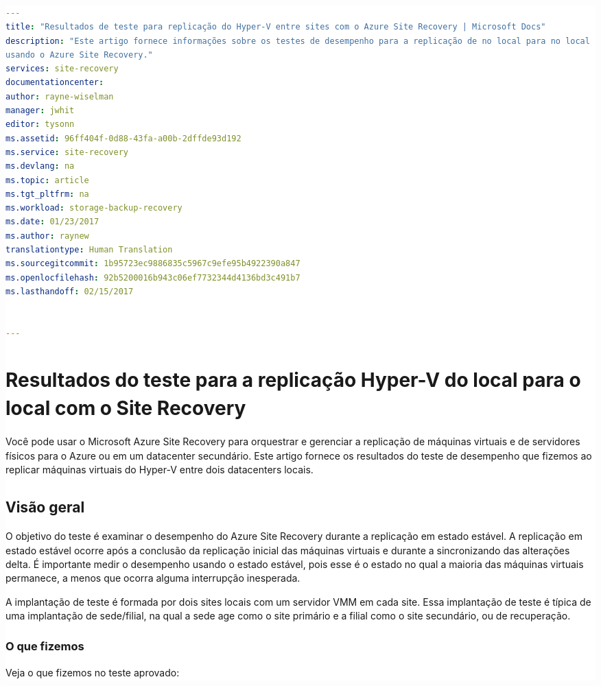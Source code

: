 ```yaml
---
title: "Resultados de teste para replicação do Hyper-V entre sites com o Azure Site Recovery | Microsoft Docs"
description: "Este artigo fornece informações sobre os testes de desempenho para a replicação de no local para no local usando o Azure Site Recovery."
services: site-recovery
documentationcenter: 
author: rayne-wiselman
manager: jwhit
editor: tysonn
ms.assetid: 96ff404f-0d88-43fa-a00b-2dffde93d192
ms.service: site-recovery
ms.devlang: na
ms.topic: article
ms.tgt_pltfrm: na
ms.workload: storage-backup-recovery
ms.date: 01/23/2017
ms.author: raynew
translationtype: Human Translation
ms.sourcegitcommit: 1b95723ec9886835c5967c9efe95b4922390a847
ms.openlocfilehash: 92b5200016b943c06ef7732344d4136bd3c491b7
ms.lasthandoff: 02/15/2017


---
```

# <a name="test-results-for-on-premises-to-on-premises-hyper-v-replication-with-site-recovery"></a>Resultados do teste para a replicação Hyper-V do local para o local com o Site Recovery
Você pode usar o Microsoft Azure Site Recovery para orquestrar e gerenciar a replicação de máquinas virtuais e de servidores físicos para o Azure ou em um datacenter secundário. Este artigo fornece os resultados do teste de desempenho que fizemos ao replicar máquinas virtuais do Hyper-V entre dois datacenters locais.

## <a name="overview"></a>Visão geral
O objetivo do teste é examinar o desempenho do Azure Site Recovery durante a replicação em estado estável. A replicação em estado estável ocorre após a conclusão da replicação inicial das máquinas virtuais e durante a sincronizando das alterações delta. É importante medir o desempenho usando o estado estável, pois esse é o estado no qual a maioria das máquinas virtuais permanece, a menos que ocorra alguma interrupção inesperada.

A implantação de teste é formada por dois sites locais com um servidor VMM em cada site. Essa implantação de teste é típica de uma implantação de sede/filial, na qual a sede age como o site primário e a filial como o site secundário, ou de recuperação.

### <a name="what-we-did"></a>O que fizemos
Veja o que fizemos no teste aprovado:

